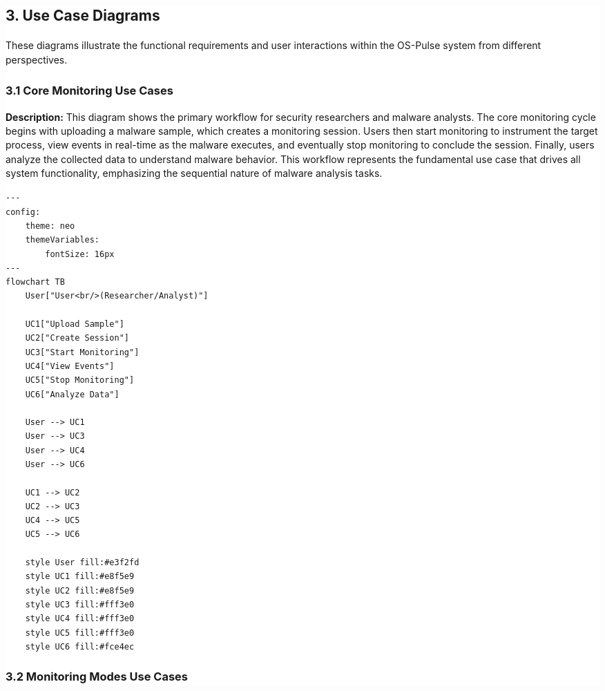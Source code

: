 ## 3. Use Case Diagrams

These diagrams illustrate the functional requirements and user interactions within the OS-Pulse system from different perspectives.

### 3.1 Core Monitoring Use Cases

**Description:** This diagram shows the primary workflow for security researchers and malware analysts. The core monitoring cycle begins with uploading a malware sample, which creates a monitoring session. Users then start monitoring to instrument the target process, view events in real-time as the malware executes, and eventually stop monitoring to conclude the session. Finally, users analyze the collected data to understand malware behavior. This workflow represents the fundamental use case that drives all system functionality, emphasizing the sequential nature of malware analysis tasks.

```mermaid
---
config:
    theme: neo
    themeVariables:
        fontSize: 16px
---
flowchart TB
    User["User<br/>(Researcher/Analyst)"]
    
    UC1["Upload Sample"]
    UC2["Create Session"]
    UC3["Start Monitoring"]
    UC4["View Events"]
    UC5["Stop Monitoring"]
    UC6["Analyze Data"]
    
    User --> UC1
    User --> UC3
    User --> UC4
    User --> UC6
    
    UC1 --> UC2
    UC2 --> UC3
    UC4 --> UC5
    UC5 --> UC6
    
    style User fill:#e3f2fd
    style UC1 fill:#e8f5e9
    style UC2 fill:#e8f5e9
    style UC3 fill:#fff3e0
    style UC4 fill:#fff3e0
    style UC5 fill:#fff3e0
    style UC6 fill:#fce4ec
```

### 3.2 Monitoring Modes Use Cases
